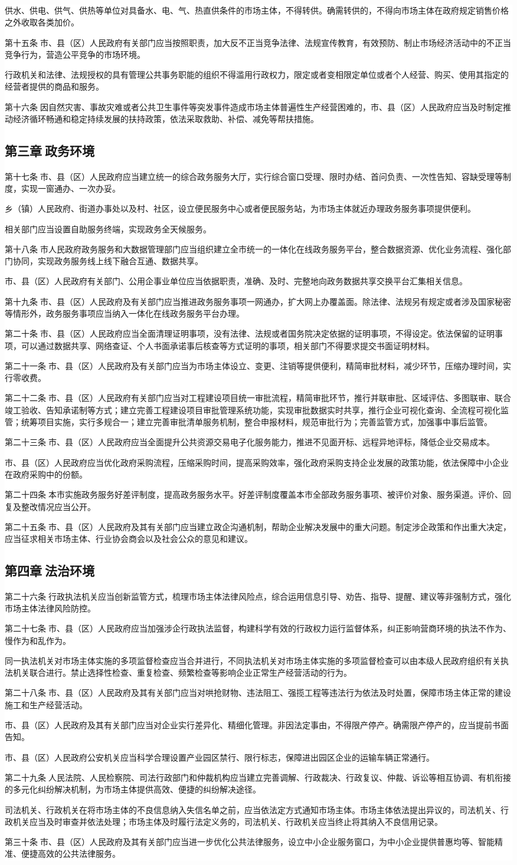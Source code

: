 供水、供电、供气、供热等单位对具备水、电、气、热直供条件的市场主体，不得转供。确需转供的，不得向市场主体在政府规定销售价格之外收取各类加价。

第十五条 市、县（区）人民政府有关部门应当按照职责，加大反不正当竞争法律、法规宣传教育，有效预防、制止市场经济活动中的不正当竞争行为，营造公平竞争的市场环境。

行政机关和法律、法规授权的具有管理公共事务职能的组织不得滥用行政权力，限定或者变相限定单位或者个人经营、购买、使用其指定的经营者提供的商品和服务。

第十六条 因自然灾害、事故灾难或者公共卫生事件等突发事件造成市场主体普遍性生产经营困难的，市、县（区）人民政府应当及时制定推动经济循环畅通和稳定持续发展的扶持政策，依法采取救助、补偿、减免等帮扶措施。

## 第三章  政务环境

第十七条 市、县（区）人民政府应当建立统一的综合政务服务大厅，实行综合窗口受理、限时办结、首问负责、一次性告知、容缺受理等制度，实现一窗通办、一次办妥。

乡（镇）人民政府、街道办事处以及村、社区，设立便民服务中心或者便民服务站，为市场主体就近办理政务服务事项提供便利。

相关部门应当设置自助服务终端，实现政务全天候服务。

第十八条 市人民政府政务服务和大数据管理部门应当组织建立全市统一的一体化在线政务服务平台，整合数据资源、优化业务流程、强化部门协同，实现政务服务线上线下融合互通、数据共享。

市、县（区）人民政府有关部门、公用企事业单位应当依据职责，准确、及时、完整地向政务数据共享交换平台汇集相关信息。

第十九条 市、县（区）人民政府及有关部门应当推进政务服务事项一网通办，扩大网上办覆盖面。除法律、法规另有规定或者涉及国家秘密等情形外，政务服务事项应当纳入一体化在线政务服务平台办理。

第二十条 市、县（区）人民政府应当全面清理证明事项，没有法律、法规或者国务院决定依据的证明事项，不得设定。依法保留的证明事项，可以通过数据共享、网络查证、个人书面承诺事后核查等方式证明的事项，相关部门不得要求提交书面证明材料。

第二十一条 市、县（区）人民政府及有关部门应当为市场主体设立、变更、注销等提供便利，精简审批材料，减少环节，压缩办理时间，实行零收费。

第二十二条 市、县（区）人民政府有关部门应当对工程建设项目统一审批流程，精简审批环节，推行并联审批、区域评估、多图联审、联合竣工验收、告知承诺制等方式；建立完善工程建设项目审批管理系统功能，实现审批数据实时共享，推行企业可视化查询、全流程可视化监管；统筹项目实施，实行多规合一；建立完善审批清单服务机制，整合申报材料，规范审批行为；完善监管方式，加强事中事后监管。

第二十三条 市、县（区）人民政府应当全面提升公共资源交易电子化服务能力，推进不见面开标、远程异地评标，降低企业交易成本。

市、县（区）人民政府应当优化政府采购流程，压缩采购时间，提高采购效率，强化政府采购支持企业发展的政策功能，依法保障中小企业在政府采购中的份额。

第二十四条 本市实施政务服务好差评制度，提高政务服务水平。好差评制度覆盖本市全部政务服务事项、被评价对象、服务渠道。评价、回复及整改情况应当公开。

第二十五条 市、县（区）人民政府及其有关部门应当建立政企沟通机制，帮助企业解决发展中的重大问题。制定涉企政策和作出重大决定，应当征求相关市场主体、行业协会商会以及社会公众的意见和建议。

## 第四章  法治环境

第二十六条 行政执法机关应当创新监管方式，梳理市场主体法律风险点，综合运用信息引导、劝告、指导、提醒、建议等非强制方式，强化市场主体法律风险防控。

第二十七条 市、县（区）人民政府应当加强涉企行政执法监督，构建科学有效的行政权力运行监督体系，纠正影响营商环境的执法不作为、慢作为和乱作为。

同一执法机关对市场主体实施的多项监督检查应当合并进行，不同执法机关对市场主体实施的多项监督检查可以由本级人民政府组织有关执法机关联合进行。禁止选择性检查、重复检查、频繁检查等影响企业正常生产经营活动的行为。

第二十八条 市、县（区）人民政府及其有关部门应当对哄抢财物、违法阻工、强揽工程等违法行为依法及时处置，保障市场主体正常的建设施工和生产经营活动。

市、县（区）人民政府及其有关部门应当对企业实行差异化、精细化管理。非因法定事由，不得限产停产。确需限产停产的，应当提前书面告知。

市、县（区）人民政府公安机关应当科学合理设置产业园区禁行、限行标志，保障进出园区企业的运输车辆正常通行。

第二十九条 人民法院、人民检察院、司法行政部门和仲裁机构应当建立完善调解、行政裁决、行政复议、仲裁、诉讼等相互协调、有机衔接的多元化纠纷解决机制，为市场主体提供高效、便捷的纠纷解决途径。

司法机关、行政机关在将市场主体的不良信息纳入失信名单之前，应当依法定方式通知市场主体。市场主体依法提出异议的，司法机关、行政机关应当及时审查并依法处理；市场主体及时履行法定义务的，司法机关、行政机关应当终止将其纳入不良信用记录。

第三十条 市、县（区）人民政府及其有关部门应当进一步优化公共法律服务，设立中小企业服务窗口，为中小企业提供普惠均等、智能精准、便捷高效的公共法律服务。
